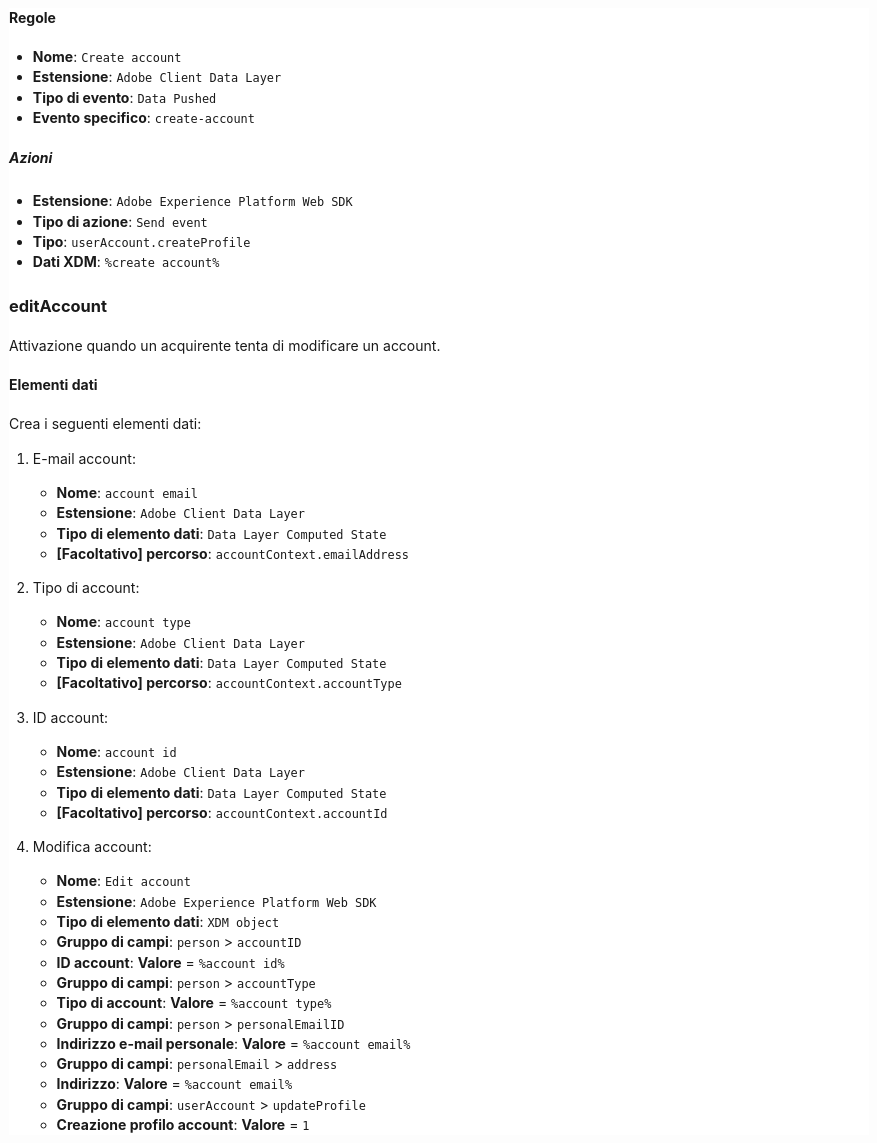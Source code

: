 #### Regole 

- **Nome**: `Create account`
- **Estensione**: `Adobe Client Data Layer`
- **Tipo di evento**: `Data Pushed`
- **Evento specifico**: `create-account`

##### Azioni

- **Estensione**: `Adobe Experience Platform Web SDK`
- **Tipo di azione**: `Send event`
- **Tipo**: `userAccount.createProfile`
- **Dati XDM**: `%create account%`

### editAccount

Attivazione quando un acquirente tenta di modificare un account.

#### Elementi dati

Crea i seguenti elementi dati:

1. E-mail account:

   - **Nome**: `account email`
   - **Estensione**: `Adobe Client Data Layer`
   - **Tipo di elemento dati**: `Data Layer Computed State`
   - **[Facoltativo] percorso**: `accountContext.emailAddress`

1. Tipo di account:

   - **Nome**: `account type`
   - **Estensione**: `Adobe Client Data Layer`
   - **Tipo di elemento dati**: `Data Layer Computed State`
   - **[Facoltativo] percorso**: `accountContext.accountType`

1. ID account:

   - **Nome**: `account id`
   - **Estensione**: `Adobe Client Data Layer`
   - **Tipo di elemento dati**: `Data Layer Computed State`
   - **[Facoltativo] percorso**: `accountContext.accountId`

1. Modifica account:

   - **Nome**: `Edit account`
   - **Estensione**: `Adobe Experience Platform Web SDK`
   - **Tipo di elemento dati**: `XDM object`
   - **Gruppo di campi**: `person` > `accountID`
   - **ID account**: **Valore** = `%account id%`
   - **Gruppo di campi**: `person` > `accountType`
   - **Tipo di account**: **Valore** = `%account type%`
   - **Gruppo di campi**: `person` > `personalEmailID`
   - **Indirizzo e-mail personale**: **Valore** = `%account email%`
   - **Gruppo di campi**: `personalEmail` > `address`
   - **Indirizzo**: **Valore** = `%account email%`
   - **Gruppo di campi**: `userAccount` > `updateProfile`
   - **Creazione profilo account**: **Valore** = `1`
